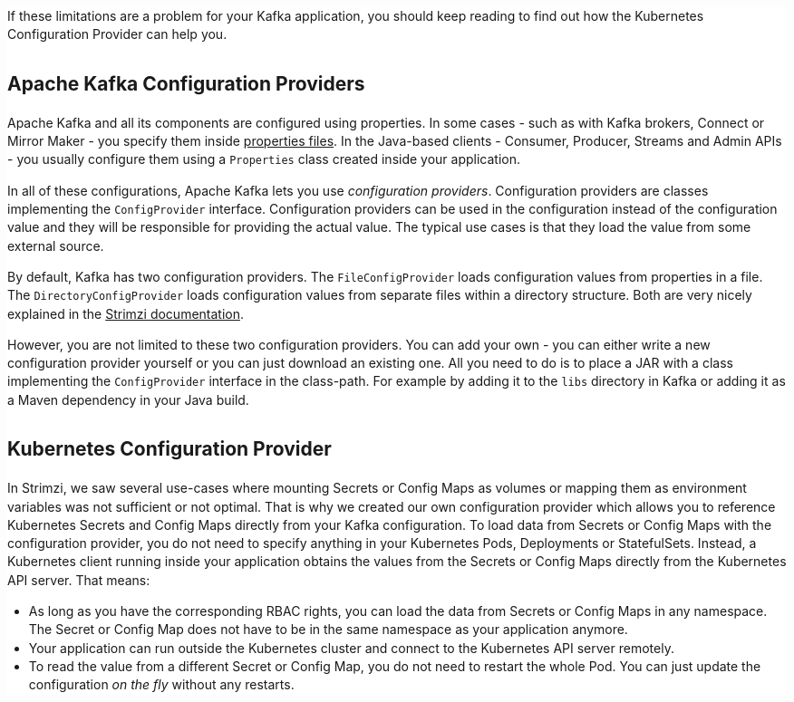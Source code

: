 If these limitations are a problem for your Kafka application, you should keep reading to find out how the Kubernetes Configuration Provider can help you.

## Apache Kafka Configuration Providers

Apache Kafka and all its components are configured using properties.
In some cases - such as with Kafka brokers, Connect or Mirror Maker - you specify them inside [properties files](https://en.wikipedia.org/wiki/.properties).
In the Java-based clients - Consumer, Producer, Streams and Admin APIs - you usually configure them using a `Properties` class created inside your application.

In all of these configurations, Apache Kafka lets you use _configuration providers_.
Configuration providers are classes implementing the `ConfigProvider` interface.
Configuration providers can be used in the configuration instead of the configuration value and they will be responsible for providing the actual value.
The typical use cases is that they load the value from some external source.

By default, Kafka has two configuration providers.
The `FileConfigProvider` loads configuration values from properties in a file.
The `DirectoryConfigProvider` loads configuration values from separate files within a directory structure.
Both are very nicely explained in the [Strimzi documentation](https://strimzi.io/docs/operators/latest/full/using.html#type-ExternalConfiguration-reference).

However, you are not limited to these two configuration providers.
You can add your own - you can either write a new configuration provider yourself or you can just download an existing one.
All you need to do is to place a JAR with a class implementing the `ConfigProvider` interface in the class-path.
For example by adding it to the `libs` directory in Kafka or adding it as a Maven dependency in your Java build.

## Kubernetes Configuration Provider

In Strimzi, we saw several use-cases where mounting Secrets or Config Maps as volumes or mapping them as environment variables was not sufficient or not optimal.
That is why we created our own configuration provider which allows you to reference Kubernetes Secrets and Config Maps directly from your Kafka configuration.
To load data from Secrets or Config Maps with the configuration provider, you do not need to specify anything in your Kubernetes Pods, Deployments or StatefulSets.
Instead, a Kubernetes client running inside your application obtains the values from the Secrets or Config Maps directly from the Kubernetes API server.
That means:
* As long as you have the corresponding RBAC rights, you can load the data from Secrets or Config Maps in any namespace.
  The Secret or Config Map does not have to be in the same namespace as your application anymore.
* Your application can run outside the Kubernetes cluster and connect to the Kubernetes API server remotely.
* To read the value from a different Secret or Config Map, you do not need to restart the whole Pod.
  You can just update the configuration _on the fly_ without any restarts.
